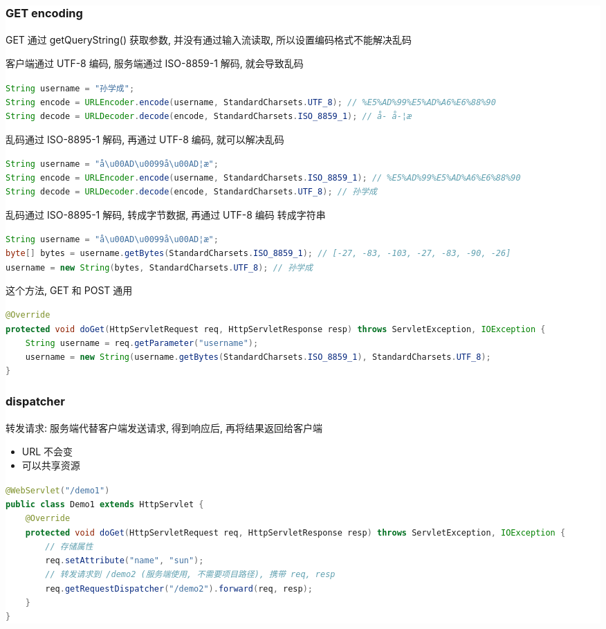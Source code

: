 ### GET encoding

GET 通过 getQueryString() 获取参数, 并没有通过输入流读取, 所以设置编码格式不能解决乱码

客户端通过 UTF-8 编码, 服务端通过 ISO-8859-1 解码, 就会导致乱码

```java
String username = "孙学成";
String encode = URLEncoder.encode(username, StandardCharsets.UTF_8); // %E5%AD%99%E5%AD%A6%E6%88%90
String decode = URLDecoder.decode(encode, StandardCharsets.ISO_8859_1); // å- å-¦æ
```

乱码通过 ISO-8895-1 解码, 再通过 UTF-8 编码, 就可以解决乱码

```java
String username = "å\u00AD\u0099å\u00AD¦æ";
String encode = URLEncoder.encode(username, StandardCharsets.ISO_8859_1); // %E5%AD%99%E5%AD%A6%E6%88%90
String decode = URLDecoder.decode(encode, StandardCharsets.UTF_8); // 孙学成
```

乱码通过 ISO-8895-1 解码, 转成字节数据, 再通过 UTF-8 编码 转成字符串

```java
String username = "å\u00AD\u0099å\u00AD¦æ";
byte[] bytes = username.getBytes(StandardCharsets.ISO_8859_1); // [-27, -83, -103, -27, -83, -90, -26]
username = new String(bytes, StandardCharsets.UTF_8); // 孙学成
```

这个方法, GET 和 POST 通用

```java
@Override
protected void doGet(HttpServletRequest req, HttpServletResponse resp) throws ServletException, IOException {
    String username = req.getParameter("username");
    username = new String(username.getBytes(StandardCharsets.ISO_8859_1), StandardCharsets.UTF_8);
}
```

### dispatcher

转发请求: 服务端代替客户端发送请求, 得到响应后, 再将结果返回给客户端

- URL 不会变
- 可以共享资源

```java
@WebServlet("/demo1")
public class Demo1 extends HttpServlet {
    @Override
    protected void doGet(HttpServletRequest req, HttpServletResponse resp) throws ServletException, IOException {
        // 存储属性
        req.setAttribute("name", "sun");
        // 转发请求到 /demo2 (服务端使用, 不需要项目路径), 携带 req, resp
        req.getRequestDispatcher("/demo2").forward(req, resp);
    }
}
```
